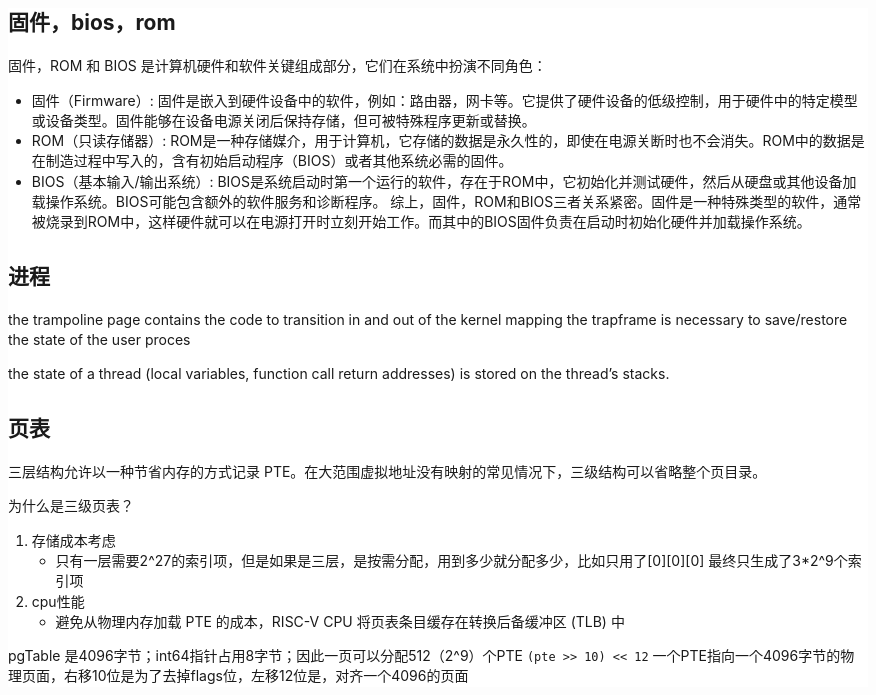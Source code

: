 ## 固件，bios，rom

固件，ROM 和 BIOS 是计算机硬件和软件关键组成部分，它们在系统中扮演不同角色：
- 固件（Firmware）: 固件是嵌入到硬件设备中的软件，例如：路由器，网卡等。它提供了硬件设备的低级控制，用于硬件中的特定模型或设备类型。固件能够在设备电源关闭后保持存储，但可被特殊程序更新或替换。
- ROM（只读存储器）: ROM是一种存储媒介，用于计算机，它存储的数据是永久性的，即使在电源关断时也不会消失。ROM中的数据是在制造过程中写入的，含有初始启动程序（BIOS）或者其他系统必需的固件。
- BIOS（基本输入/输出系统）: BIOS是系统启动时第一个运行的软件，存在于ROM中，它初始化并测试硬件，然后从硬盘或其他设备加载操作系统。BIOS可能包含额外的软件服务和诊断程序。
综上，固件，ROM和BIOS三者关系紧密。固件是一种特殊类型的软件，通常被烧录到ROM中，这样硬件就可以在电源打开时立刻开始工作。而其中的BIOS固件负责在启动时初始化硬件并加载操作系统。

## 进程

the trampoline page contains the code to transition in and out of the kernel
mapping the trapframe is necessary to save/restore the state of the user proces

the state of a thread (local variables, function call return addresses) is stored on the thread’s stacks.


## 页表

三层结构允许以一种节省内存的方式记录 PTE。在大范围虚拟地址没有映射的常见情况下，三级结构可以省略整个页目录。


为什么是三级页表？

1. 存储成本考虑
    - 只有一层需要2^27的索引项，但是如果是三层，是按需分配，用到多少就分配多少，比如只用了[0][0][0] 最终只生成了3*2^9个索引项
2. cpu性能
    - 避免从物理内存加载 PTE 的成本，RISC-V CPU 将页表条目缓存在转换后备缓冲区 (TLB) 中


pgTable 是4096字节；int64指针占用8字节；因此一页可以分配512（2^9）个PTE
`(pte >> 10) << 12` 一个PTE指向一个4096字节的物理页面，右移10位是为了去掉flags位，左移12位是，对齐一个4096的页面